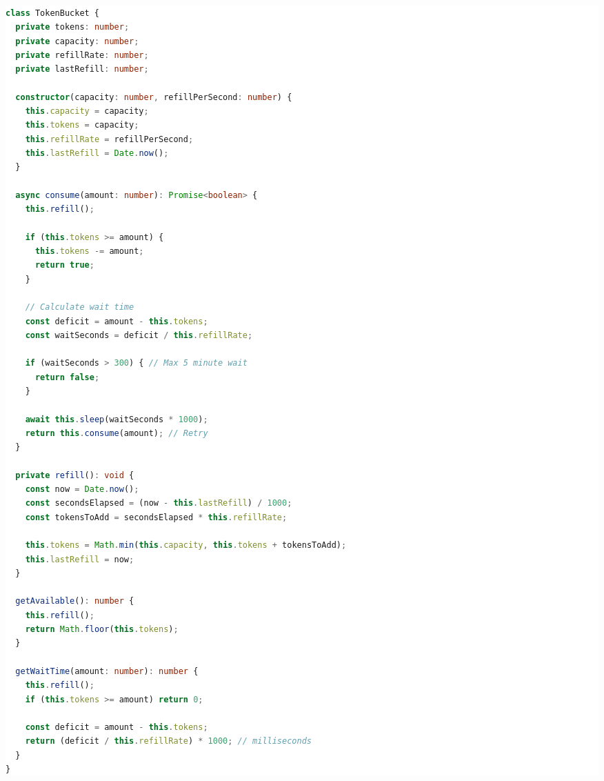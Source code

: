 ```typescript
class TokenBucket {
  private tokens: number;
  private capacity: number;
  private refillRate: number;
  private lastRefill: number;
  
  constructor(capacity: number, refillPerSecond: number) {
    this.capacity = capacity;
    this.tokens = capacity;
    this.refillRate = refillPerSecond;
    this.lastRefill = Date.now();
  }
  
  async consume(amount: number): Promise<boolean> {
    this.refill();
    
    if (this.tokens >= amount) {
      this.tokens -= amount;
      return true;
    }
    
    // Calculate wait time
    const deficit = amount - this.tokens;
    const waitSeconds = deficit / this.refillRate;
    
    if (waitSeconds > 300) { // Max 5 minute wait
      return false;
    }
    
    await this.sleep(waitSeconds * 1000);
    return this.consume(amount); // Retry
  }
  
  private refill(): void {
    const now = Date.now();
    const secondsElapsed = (now - this.lastRefill) / 1000;
    const tokensToAdd = secondsElapsed * this.refillRate;
    
    this.tokens = Math.min(this.capacity, this.tokens + tokensToAdd);
    this.lastRefill = now;
  }
  
  getAvailable(): number {
    this.refill();
    return Math.floor(this.tokens);
  }
  
  getWaitTime(amount: number): number {
    this.refill();
    if (this.tokens >= amount) return 0;
    
    const deficit = amount - this.tokens;
    return (deficit / this.refillRate) * 1000; // milliseconds
  }
}
```
